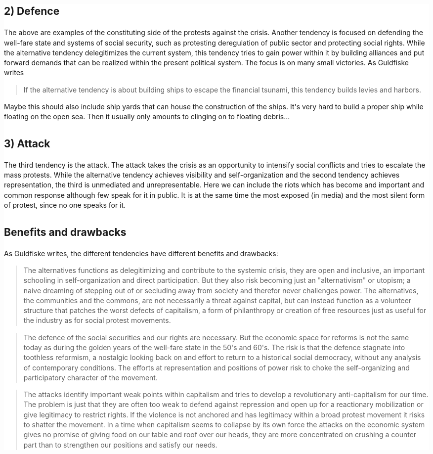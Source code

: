 ## 2) Defence
The above are examples of the constituting side of the protests against the crisis. Another tendency is focused on defending the well-fare state and systems of social security, such as protesting deregulation of public sector and protecting social rights. While the alternative tendency delegitimizes the current system, this tendency tries to gain power within it by building alliances and put forward demands that can be realized within the present political system. The focus is on many small victories. As Guldfiske writes 

> If the alternative tendency is about building ships to escape the financial tsunami, this tendency builds levies and harbors.

Maybe this should also include ship yards that can house the construction of the ships. It's very hard to build a proper ship while floating on the open sea. Then it usually only amounts to clinging on to floating debris...



## 3) Attack
The third tendency is the attack. The attack takes the crisis as an opportunity to intensify social conflicts and tries to escalate the mass protests. While the alternative tendency achieves visibility and self-organization and the second tendency achieves representation, the third is unmediated and unrepresentable. Here we can include the riots which has become and important and common response although few speak for it in public. It is at the same time the most exposed (in media) and the most silent form of protest, since no one speaks for it.



## Benefits and drawbacks
As Guldfiske writes, the different tendencies have different benefits and drawbacks:

> The alternatives functions as delegitimizing and contribute to the systemic crisis, they are open and inclusive, an important schooling in self-organization and direct participation. But they also risk becoming just an "alternativism" or utopism; a naive dreaming of stepping out of or secluding away from society and therefor never challenges power. The alternatives, the communities and the commons, are not necessarily a threat against capital, but can instead function as a volunteer structure that patches the worst defects of capitalism, a form of philanthropy or creation of free resources just as useful for the industry as for social protest movements.

> The defence of the social securities and our rights are necessary. But the economic space for reforms is not the same today as during the golden years of the well-fare state in the 50's and 60's. The risk is that the defence stagnate into toothless reformism, a nostalgic looking back on and effort to return to a historical social democracy, without any analysis of contemporary conditions. The efforts at representation and positions of power risk to choke the self-organizing and participatory character of the movement. 

> The attacks identify important weak points within capitalism and tries to develop a revolutionary anti-capitalism for our time. The problem is just that they are often too weak to defend against repression and open up for a reactionary mobilization or give legitimacy to restrict rights. If the violence is not anchored and has legitimacy within a broad protest movement it risks to shatter the movement. In a time when capitalism seems to collapse by its own force the attacks on the economic system gives no promise of giving food on our table and roof over our heads, they are more concentrated on crushing a counter part than to strengthen our positions and satisfy our needs.
